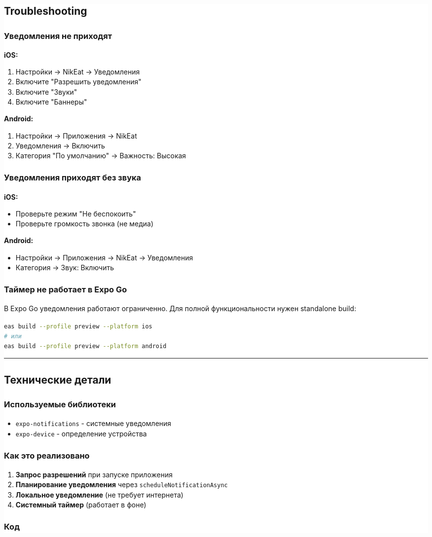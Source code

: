## Troubleshooting

### Уведомления не приходят

**iOS:**
1. Настройки → NikEat → Уведомления
2. Включите "Разрешить уведомления"
3. Включите "Звуки"
4. Включите "Баннеры"

**Android:**
1. Настройки → Приложения → NikEat
2. Уведомления → Включить
3. Категория "По умолчанию" → Важность: Высокая

### Уведомления приходят без звука

**iOS:**
- Проверьте режим "Не беспокоить"
- Проверьте громкость звонка (не медиа)

**Android:**
- Настройки → Приложения → NikEat → Уведомления
- Категория → Звук: Включить

### Таймер не работает в Expo Go

В Expo Go уведомления работают ограниченно. Для полной функциональности нужен standalone build:

```bash
eas build --profile preview --platform ios
# или
eas build --profile preview --platform android
```

---

## Технические детали

### Используемые библиотеки

- `expo-notifications` - системные уведомления
- `expo-device` - определение устройства

### Как это реализовано

1. **Запрос разрешений** при запуске приложения
2. **Планирование уведомления** через `scheduleNotificationAsync`
3. **Локальное уведомление** (не требует интернета)
4. **Системный таймер** (работает в фоне)

### Код
